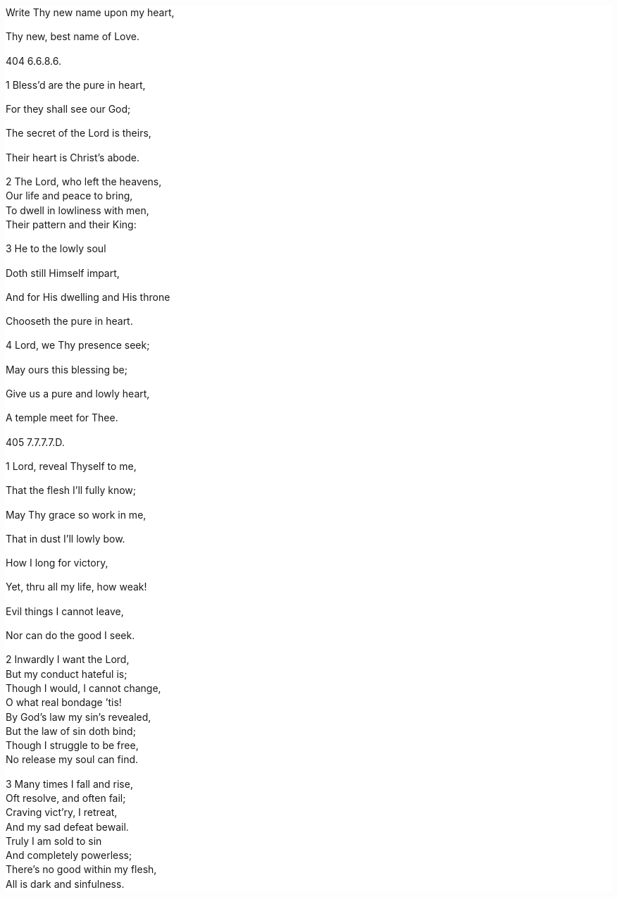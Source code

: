 Write Thy new name upon my heart,

Thy new, best name of Love.

404 6.6.8.6.

1 Bless’d are the pure in heart,

For they shall see our God;

The secret of the Lord is theirs,

Their heart is Christ’s abode.

2 The Lord, who left the heavens,\
Our life and peace to bring,\
To dwell in lowliness with men,\
Their pattern and their King:

3 He to the lowly soul

Doth still Himself impart,

And for His dwelling and His throne

Chooseth the pure in heart.

4 Lord, we Thy presence seek;

May ours this blessing be;

Give us a pure and lowly heart,

A temple meet for Thee.

405 7.7.7.7.D.

1 Lord, reveal Thyself to me,

That the flesh I’ll fully know;

May Thy grace so work in me,

That in dust I’ll lowly bow.

How I long for victory,

Yet, thru all my life, how weak!

Evil things I cannot leave,

Nor can do the good I seek.

2 Inwardly I want the Lord,\
But my conduct hateful is;\
Though I would, I cannot change,\
O what real bondage ’tis!\
By God’s law my sin’s revealed,\
But the law of sin doth bind;\
Though I struggle to be free,\
No release my soul can find.

3 Many times I fall and rise,\
Oft resolve, and often fail;\
Craving vict’ry, I retreat,\
And my sad defeat bewail.\
Truly I am sold to sin\
And completely powerless;\
There’s no good within my flesh,\
All is dark and sinfulness.
